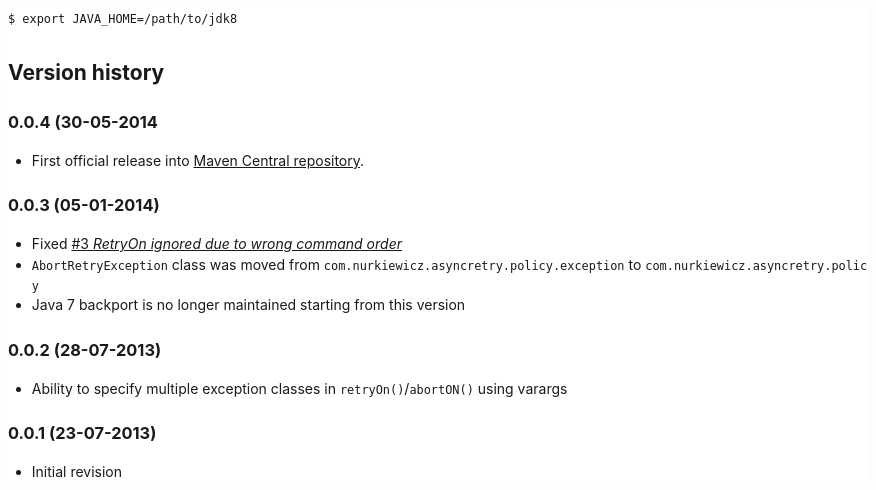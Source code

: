 	$ export JAVA_HOME=/path/to/jdk8


## Version history

### 0.0.4 (30-05-2014

* First official release into [Maven Central repository](http://central.maven.org/maven2/com/nurkiewicz/asyncretry/asyncretry).

### 0.0.3 (05-01-2014)

* Fixed [#3 *RetryOn ignored due to wrong command order*](https://github.com/nurkiewicz/async-retry/issues/3)
* `AbortRetryException` class was moved from `com.nurkiewicz.asyncretry.policy.exception` to `com.nurkiewicz.asyncretry.policy`
* Java 7 backport is no longer maintained starting from this version

### 0.0.2 (28-07-2013)

* Ability to specify multiple exception classes in `retryOn()`/`abortON()` using varargs

### 0.0.1 (23-07-2013)

* Initial revision
